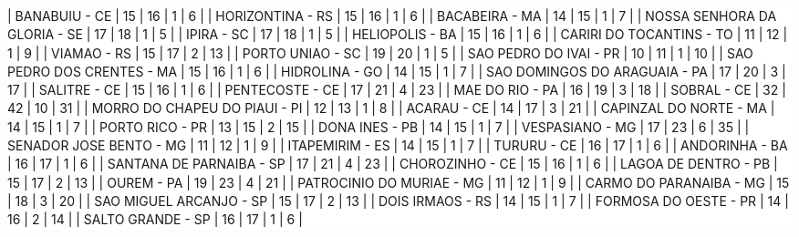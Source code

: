 | BANABUIU - CE | 15 | 16 | 1 | 6 |
| HORIZONTINA - RS | 15 | 16 | 1 | 6 |
| BACABEIRA - MA | 14 | 15 | 1 | 7 |
| NOSSA SENHORA DA GLORIA - SE | 17 | 18 | 1 | 5 |
| IPIRA - SC | 17 | 18 | 1 | 5 |
| HELIOPOLIS - BA | 15 | 16 | 1 | 6 |
| CARIRI DO TOCANTINS - TO | 11 | 12 | 1 | 9 |
| VIAMAO - RS | 15 | 17 | 2 | 13 |
| PORTO UNIAO - SC | 19 | 20 | 1 | 5 |
| SAO PEDRO DO IVAI - PR | 10 | 11 | 1 | 10 |
| SAO PEDRO DOS CRENTES - MA | 15 | 16 | 1 | 6 |
| HIDROLINA - GO | 14 | 15 | 1 | 7 |
| SAO DOMINGOS DO ARAGUAIA - PA | 17 | 20 | 3 | 17 |
| SALITRE - CE | 15 | 16 | 1 | 6 |
| PENTECOSTE - CE | 17 | 21 | 4 | 23 |
| MAE DO RIO - PA | 16 | 19 | 3 | 18 |
| SOBRAL - CE | 32 | 42 | 10 | 31 |
| MORRO DO CHAPEU DO PIAUI - PI | 12 | 13 | 1 | 8 |
| ACARAU - CE | 14 | 17 | 3 | 21 |
| CAPINZAL DO NORTE - MA | 14 | 15 | 1 | 7 |
| PORTO RICO - PR | 13 | 15 | 2 | 15 |
| DONA INES - PB | 14 | 15 | 1 | 7 |
| VESPASIANO - MG | 17 | 23 | 6 | 35 |
| SENADOR JOSE BENTO - MG | 11 | 12 | 1 | 9 |
| ITAPEMIRIM - ES | 14 | 15 | 1 | 7 |
| TURURU - CE | 16 | 17 | 1 | 6 |
| ANDORINHA - BA | 16 | 17 | 1 | 6 |
| SANTANA DE PARNAIBA - SP | 17 | 21 | 4 | 23 |
| CHOROZINHO - CE | 15 | 16 | 1 | 6 |
| LAGOA DE DENTRO - PB | 15 | 17 | 2 | 13 |
| OUREM - PA | 19 | 23 | 4 | 21 |
| PATROCINIO DO MURIAE - MG | 11 | 12 | 1 | 9 |
| CARMO DO PARANAIBA - MG | 15 | 18 | 3 | 20 |
| SAO MIGUEL ARCANJO - SP | 15 | 17 | 2 | 13 |
| DOIS IRMAOS - RS | 14 | 15 | 1 | 7 |
| FORMOSA DO OESTE - PR | 14 | 16 | 2 | 14 |
| SALTO GRANDE - SP | 16 | 17 | 1 | 6 |